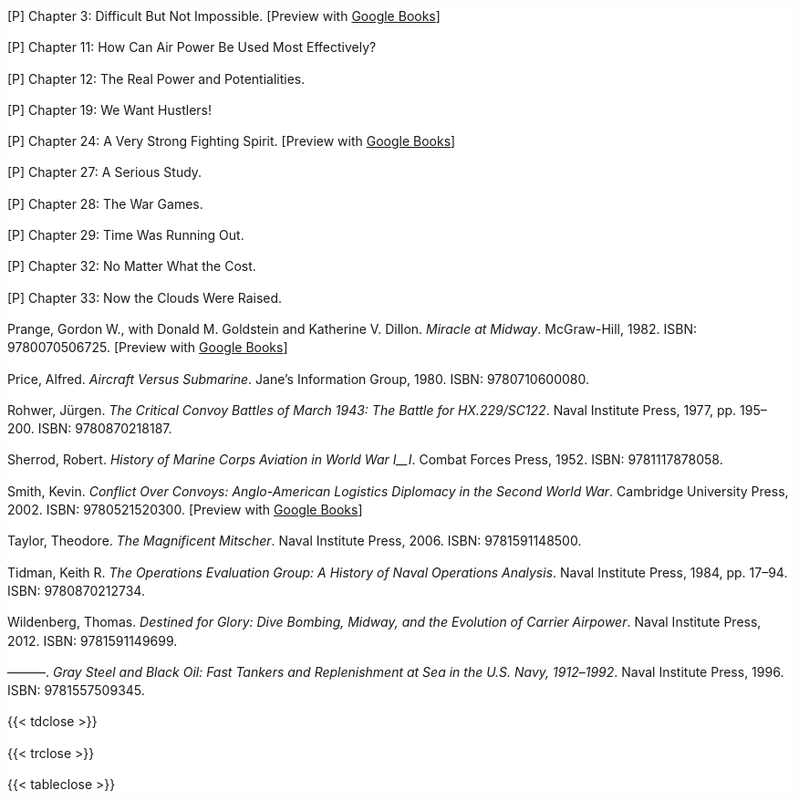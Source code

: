 \[P\] Chapter 3: Difficult But Not Impossible. \[Preview with [Google Books](https://books.google.com/books?id=V0OWBgAAQBAJ&pg=PA18=onepage#v=onepage&q&f=false)\]

\[P\] Chapter 11: How Can Air Power Be Used Most Effectively?

\[P\] Chapter 12: The Real Power and Potentialities.

\[P\] Chapter 19: We Want Hustlers!

\[P\] Chapter 24: A Very Strong Fighting Spirit. \[Preview with [Google Books](https://books.google.com/books?id=V0OWBgAAQBAJ&pg=PA195=onepage#v=onepage&q&f=false)\]

\[P\] Chapter 27: A Serious Study.

\[P\] Chapter 28: The War Games.

\[P\] Chapter 29: Time Was Running Out.

\[P\] Chapter 32: No Matter What the Cost.

\[P\] Chapter 33: Now the Clouds Were Raised.

Prange, Gordon W., with Donald M. Goldstein and Katherine V. Dillon. _Miracle at Midway_. McGraw-Hill, 1982. ISBN: 9780070506725. \[Preview with [Google Books](https://books.google.com/books?id=J8hcAwAAQBAJ&pg=PAfrontcover#v=onepage&q&f=false)\]

Price, Alfred. _Aircraft Versus Submarine_. Jane’s Information Group, 1980. ISBN: 9780710600080. 

Rohwer, Jürgen. _The Critical Convoy Battles of March 1943: The Battle for HX.229/SC122_. Naval Institute Press, 1977, pp. 195–200. ISBN: 9780870218187. 

Sherrod, Robert. _History of Marine Corps Aviation in World War I__I_. Combat Forces Press, 1952. ISBN: 9781117878058. 

Smith, Kevin. _Conflict Over Convoys: Anglo-American Logistics Diplomacy in the Second World War_. Cambridge University Press, 2002. ISBN: 9780521520300. \[Preview with [Google Books](https://books.google.com/books?id=Lian5Of52CgC&pg=PAfrontcover#v=onepage&q&f=false)\]

Taylor, Theodore. _The Magnificent Mitscher_. Naval Institute Press, 2006. ISBN: 9781591148500. 

Tidman, Keith R. _The Operations Evaluation Group: A History of Naval Operations Analysis_. Naval Institute Press, 1984, pp. 17–94. ISBN: 9780870212734.

Wildenberg, Thomas. _Destined for Glory: Dive Bombing, Midway, and the Evolution of Carrier Airpower_. Naval Institute Press, 2012. ISBN: 9781591149699.

———. _Gray Steel and Black Oil: Fast Tankers and Replenishment at Sea in the U.S. Navy, 1912_–_1992_. Naval Institute Press, 1996. ISBN: 9781557509345. 


{{< tdclose >}}

{{< trclose >}}

{{< tableclose >}}